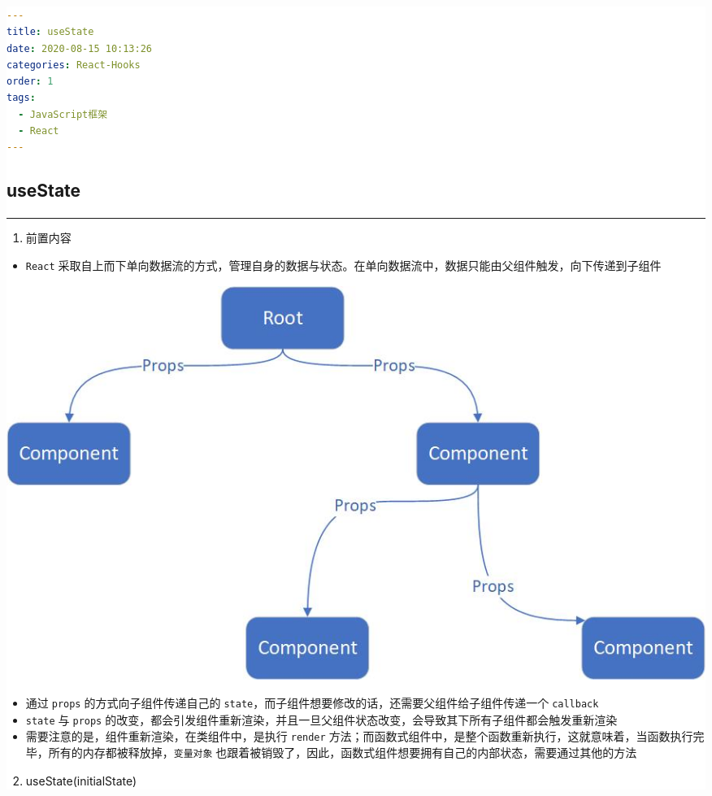 ```yaml
---
title: useState
date: 2020-08-15 10:13:26
categories: React-Hooks
order: 1
tags:
  - JavaScript框架
  - React
---
```


## useState

---

1. 前置内容

- `React` 采取自上而下单向数据流的方式，管理自身的数据与状态。在单向数据流中，数据只能由父组件触发，向下传递到子组件 

![单项数据传递](./hookImg/dxsjl.jpg)

- 通过 `props` 的方式向子组件传递自己的 `state`，而子组件想要修改的话，还需要父组件给子组件传递一个 `callback`
- `state` 与 `props` 的改变，都会引发组件重新渲染，并且一旦父组件状态改变，会导致其下所有子组件都会触发重新渲染
- 需要注意的是，组件重新渲染，在类组件中，是执行 `render` 方法；而函数式组件中，是整个函数重新执行，这就意味着，当函数执行完毕，所有的内存都被释放掉，`变量对象` 也跟着被销毁了，因此，函数式组件想要拥有自己的内部状态，需要通过其他的方法

2. useState(initialState)
